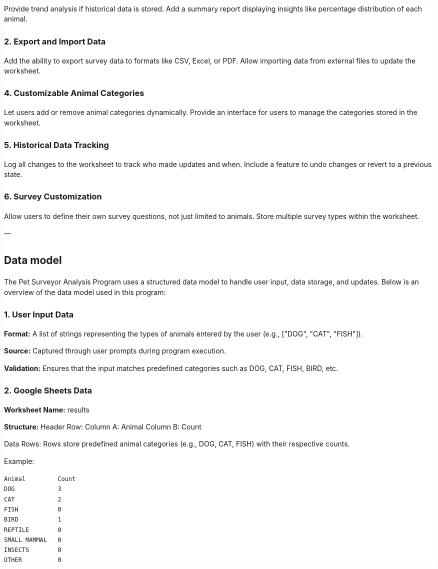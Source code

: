 Provide trend analysis if historical data is stored.
Add a summary report displaying insights like percentage distribution of each animal.

### 2. Export and Import Data
Add the ability to export survey data to formats like CSV, Excel, or PDF.
Allow importing data from external files to update the worksheet.

### 4. Customizable Animal Categories
Let users add or remove animal categories dynamically.
Provide an interface for users to manage the categories stored in the worksheet.

### 5. Historical Data Tracking
Log all changes to the worksheet to track who made updates and when.
Include a feature to undo changes or revert to a previous state.

### 6. Survey Customization
Allow users to define their own survey questions, not just limited to animals.
Store multiple survey types within the worksheet.

—

## Data model 

The Pet Surveyor Analysis Program uses a structured data model to handle user input, data storage, and updates. Below is an overview of the data model used in this program:

### 1. User Input Data

**Format:** A list of strings representing the types of animals entered by the user (e.g., ["DOG", "CAT", "FISH"]).

**Source:** Captured through user prompts during program execution.

**Validation:** Ensures that the input matches predefined categories such as DOG, CAT, FISH, BIRD, etc.


### 2. Google Sheets Data

**Worksheet Name:** results

**Structure:**
Header Row:
Column A: Animal
Column B: Count

Data Rows:
Rows store predefined animal categories (e.g., DOG, CAT, FISH) with their respective counts.

Example:

    Animal         Count
    DOG            3
    CAT            2
    FISH           0
    BIRD           1
    REPTILE        0
    SMALL MAMMAL   0
    INSECTS        0
    OTHER          0
